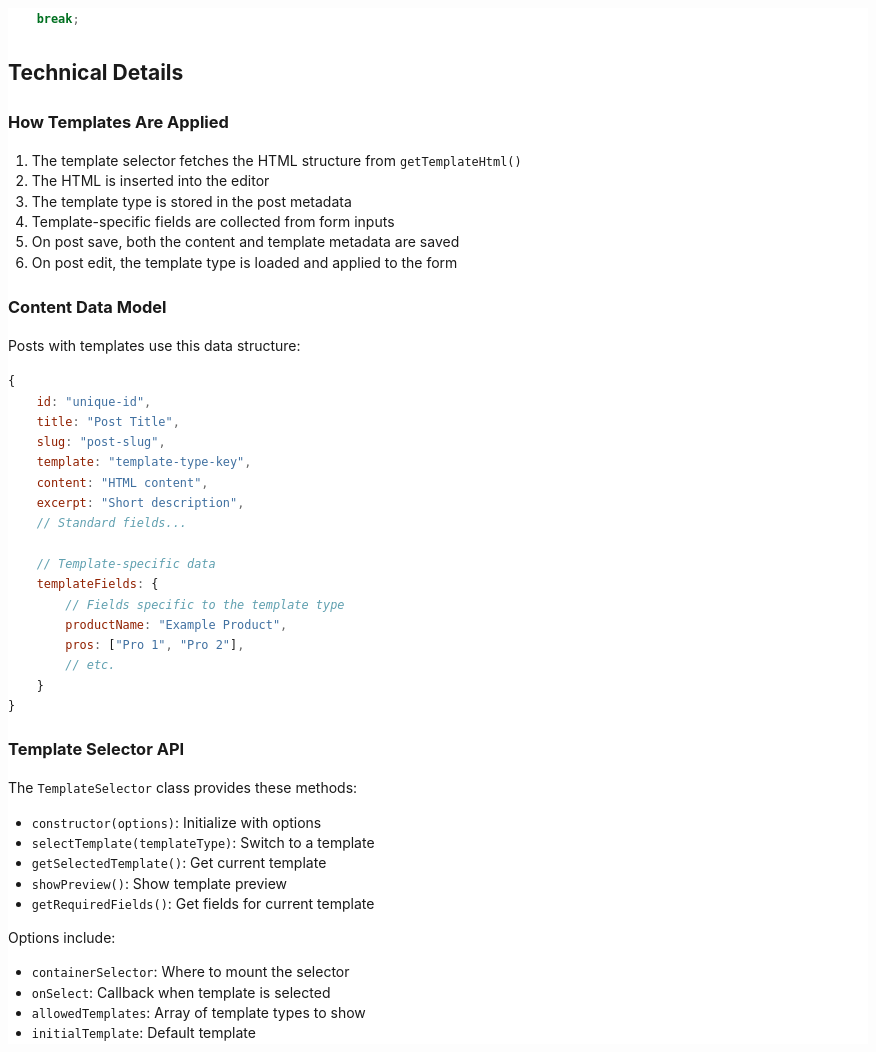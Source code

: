 ```javascript
    break;
```

## Technical Details

### How Templates Are Applied

1. The template selector fetches the HTML structure from `getTemplateHtml()`
2. The HTML is inserted into the editor
3. The template type is stored in the post metadata
4. Template-specific fields are collected from form inputs
5. On post save, both the content and template metadata are saved
6. On post edit, the template type is loaded and applied to the form

### Content Data Model

Posts with templates use this data structure:

```javascript
{
    id: "unique-id",
    title: "Post Title",
    slug: "post-slug",
    template: "template-type-key",
    content: "HTML content",
    excerpt: "Short description",
    // Standard fields...

    // Template-specific data
    templateFields: {
        // Fields specific to the template type
        productName: "Example Product",
        pros: ["Pro 1", "Pro 2"],
        // etc.
    }
}
```

### Template Selector API

The `TemplateSelector` class provides these methods:

- `constructor(options)`: Initialize with options
- `selectTemplate(templateType)`: Switch to a template
- `getSelectedTemplate()`: Get current template
- `showPreview()`: Show template preview
- `getRequiredFields()`: Get fields for current template

Options include:

- `containerSelector`: Where to mount the selector
- `onSelect`: Callback when template is selected
- `allowedTemplates`: Array of template types to show
- `initialTemplate`: Default template
